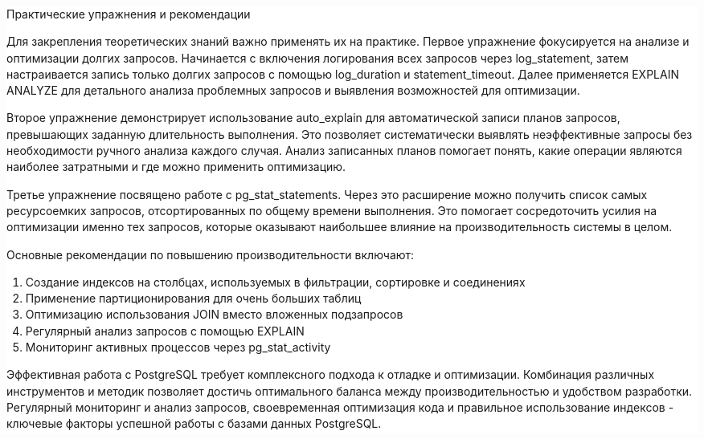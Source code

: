 Практические упражнения и рекомендации

Для закрепления теоретических знаний важно применять их на практике. Первое упражнение фокусируется на анализе и оптимизации долгих запросов. Начинается с включения логирования всех запросов через log_statement, затем настраивается запись только долгих запросов с помощью log_duration и statement_timeout. Далее применяется EXPLAIN ANALYZE для детального анализа проблемных запросов и выявления возможностей для оптимизации.

Второе упражнение демонстрирует использование auto_explain для автоматической записи планов запросов, превышающих заданную длительность выполнения. Это позволяет систематически выявлять неэффективные запросы без необходимости ручного анализа каждого случая. Анализ записанных планов помогает понять, какие операции являются наиболее затратными и где можно применить оптимизацию.

Третье упражнение посвящено работе с pg_stat_statements. Через это расширение можно получить список самых ресурсоемких запросов, отсортированных по общему времени выполнения. Это помогает сосредоточить усилия на оптимизации именно тех запросов, которые оказывают наибольшее влияние на производительность системы в целом.

Основные рекомендации по повышению производительности включают:
1. Создание индексов на столбцах, используемых в фильтрации, сортировке и соединениях
2. Применение партиционирования для очень больших таблиц
3. Оптимизацию использования JOIN вместо вложенных подзапросов
4. Регулярный анализ запросов с помощью EXPLAIN
5. Мониторинг активных процессов через pg_stat_activity

Эффективная работа с PostgreSQL требует комплексного подхода к отладке и оптимизации. Комбинация различных инструментов и методик позволяет достичь оптимального баланса между производительностью и удобством разработки. Регулярный мониторинг и анализ запросов, своевременная оптимизация кода и правильное использование индексов - ключевые факторы успешной работы с базами данных PostgreSQL.